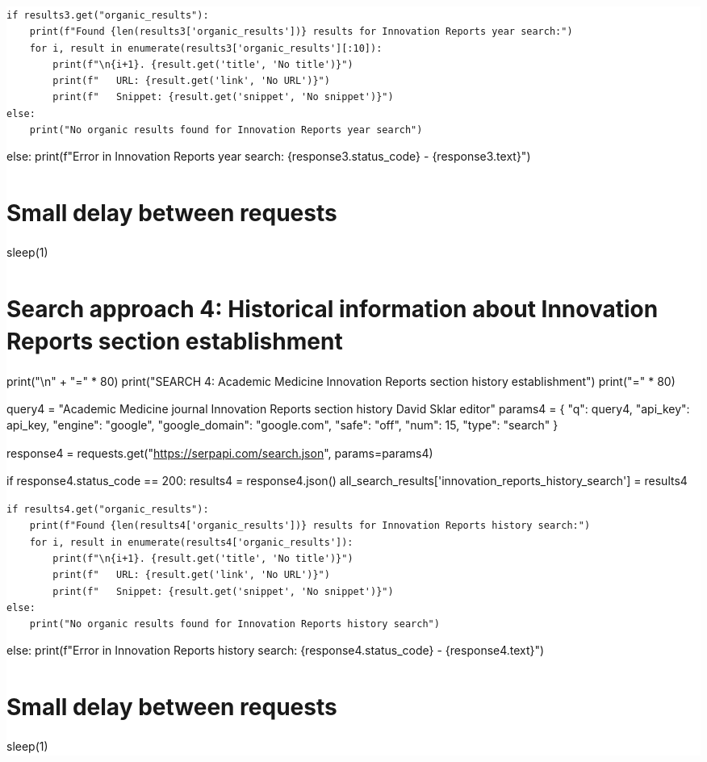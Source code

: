     if results3.get("organic_results"):
        print(f"Found {len(results3['organic_results'])} results for Innovation Reports year search:")
        for i, result in enumerate(results3['organic_results'][:10]):
            print(f"\n{i+1}. {result.get('title', 'No title')}")
            print(f"   URL: {result.get('link', 'No URL')}")
            print(f"   Snippet: {result.get('snippet', 'No snippet')}")
    else:
        print("No organic results found for Innovation Reports year search")
else:
    print(f"Error in Innovation Reports year search: {response3.status_code} - {response3.text}")

# Small delay between requests
sleep(1)

# Search approach 4: Historical information about Innovation Reports section establishment
print("\n" + "=" * 80)
print("SEARCH 4: Academic Medicine Innovation Reports section history establishment")
print("=" * 80)

query4 = "Academic Medicine journal Innovation Reports section history David Sklar editor"
params4 = {
    "q": query4,
    "api_key": api_key,
    "engine": "google",
    "google_domain": "google.com",
    "safe": "off",
    "num": 15,
    "type": "search"
}

response4 = requests.get("https://serpapi.com/search.json", params=params4)

if response4.status_code == 200:
    results4 = response4.json()
    all_search_results['innovation_reports_history_search'] = results4
    
    if results4.get("organic_results"):
        print(f"Found {len(results4['organic_results'])} results for Innovation Reports history search:")
        for i, result in enumerate(results4['organic_results']):
            print(f"\n{i+1}. {result.get('title', 'No title')}")
            print(f"   URL: {result.get('link', 'No URL')}")
            print(f"   Snippet: {result.get('snippet', 'No snippet')}")
    else:
        print("No organic results found for Innovation Reports history search")
else:
    print(f"Error in Innovation Reports history search: {response4.status_code} - {response4.text}")

# Small delay between requests
sleep(1)

